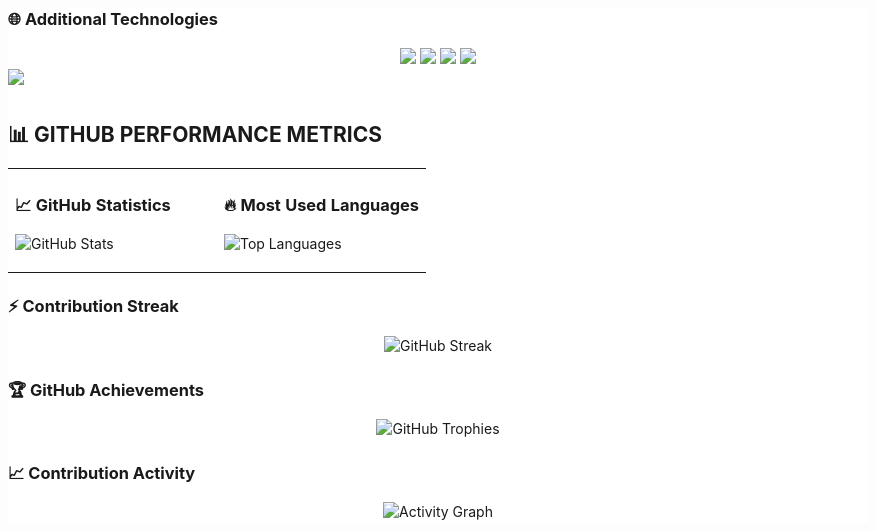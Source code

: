 ### 🌐 Additional Technologies
<div align="center">
  <img src="https://img.shields.io/badge/OOP-FF6B6B?style=for-the-badge&logo=object&logoColor=white" />
  <img src="https://img.shields.io/badge/API_Testing-4CAF50?style=for-the-badge&logo=api&logoColor=white" />
  <img src="https://img.shields.io/badge/Database_Management-FF9800?style=for-the-badge&logo=database&logoColor=white" />
  <img src="https://img.shields.io/badge/Automation_Testing-9C27B0?style=for-the-badge&logo=testing&logoColor=white" />
</div>


<img src="https://capsule-render.vercel.app/api?type=waving&color=gradient&customColorList=2,9,20&height=120&section=header&text=GITHUB%20ANALYTICS&fontSize=28&fontColor=fff&animation=fadeIn" />

## 📊 GITHUB PERFORMANCE METRICS

<div align="center">
<table>
<tr>
<td width="50%">

### 📈 GitHub Statistics
![GitHub Stats](https://github-readme-stats.vercel.app/api?username=Chhavi001&show_icons=true&theme=tokyonight&hide_border=true&bg_color=0D1117&title_color=58A6FF&icon_color=58A6FF&text_color=C9D1D9)

</td>
<td width="50%">

### 🔥 Most Used Languages
![Top Languages](https://github-readme-stats.vercel.app/api/top-langs/?username=Chhavi001&layout=compact&theme=tokyonight&hide_border=true&bg_color=0D1117&title_color=58A6FF&text_color=C9D1D9)

</td>
</tr>
</table>
</div>

### ⚡ Contribution Streak
<div align="center">
  <img src="https://github-readme-streak-stats.herokuapp.com/?user=Chhavi001&theme=tokyonight&hide_border=true&background=0D1117&stroke=58A6FF&ring=58A6FF&fire=FF6B6B&currStreakLabel=58A6FF" alt="GitHub Streak" />
</div>

### 🏆 GitHub Achievements
<div align="center">
  <img src="https://github-profile-trophy.vercel.app/?username=Chhavi001&theme=tokyonight&no-frame=true&no-bg=true&margin-w=4&column=4&row=2" alt="GitHub Trophies" />
</div>

### 📈 Contribution Activity
<div align="center">
  <img src="https://github-readme-activity-graph.vercel.app/graph?username=Chhavi001&theme=tokyo-night&bg_color=0D1117&color=58A6FF&line=58A6FF&point=FFFFFF&border_radius=20" alt="Activity Graph" />
</div>
